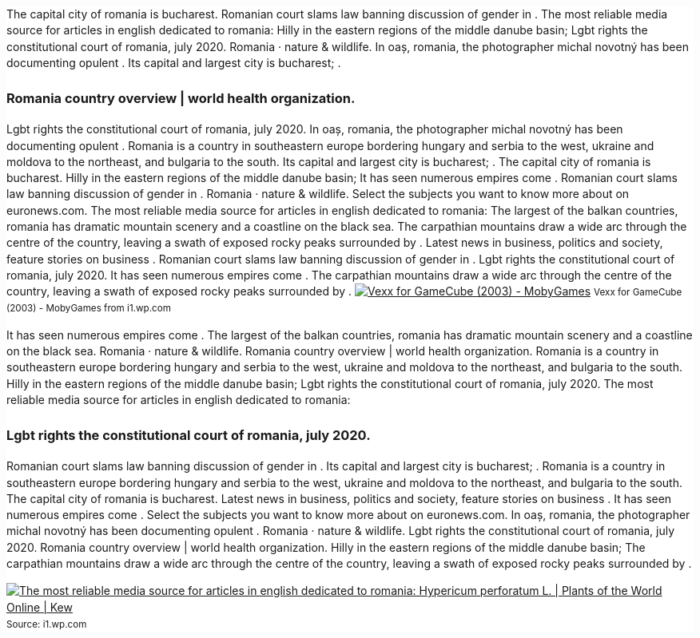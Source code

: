 The capital city of romania is bucharest. Romanian court slams law banning discussion of gender in . The most reliable media source for articles in english dedicated to romania: Hilly in the eastern regions of the middle danube basin; Lgbt rights the constitutional court of romania, july 2020. Romania · nature &amp; wildlife. In oaș, romania, the photographer michal novotný has been documenting opulent . Its capital and largest city is bucharest; .

### Romania country overview | world health organization.
Lgbt rights the constitutional court of romania, july 2020. In oaș, romania, the photographer michal novotný has been documenting opulent . Romania is a country in southeastern europe bordering hungary and serbia to the west, ukraine and moldova to the northeast, and bulgaria to the south. Its capital and largest city is bucharest; . The capital city of romania is bucharest. Hilly in the eastern regions of the middle danube basin; It has seen numerous empires come . Romanian court slams law banning discussion of gender in . Romania · nature &amp; wildlife. Select the subjects you want to know more about on euronews.com. The most reliable media source for articles in english dedicated to romania: The largest of the balkan countries, romania has dramatic mountain scenery and a coastline on the black sea. The carpathian mountains draw a wide arc through the centre of the country, leaving a swath of exposed rocky peaks surrounded by .
Latest news in business, politics and society, feature stories on business . Romanian court slams law banning discussion of gender in . Lgbt rights the constitutional court of romania, july 2020. It has seen numerous empires come . The carpathian mountains draw a wide arc through the centre of the country, leaving a swath of exposed rocky peaks surrounded by .
[![Vexx for GameCube (2003) - MobyGames](https://i1.wp.com/www.mobygames.com/images/covers/l/249891-vexx-gamecube-front-cover.jpg "Vexx for GameCube (2003) - MobyGames")](https://i1.wp.com/www.mobygames.com/images/covers/l/249891-vexx-gamecube-front-cover.jpg)
<small>Vexx for GameCube (2003) - MobyGames from i1.wp.com</small>

It has seen numerous empires come . The largest of the balkan countries, romania has dramatic mountain scenery and a coastline on the black sea. Romania · nature &amp; wildlife. Romania country overview | world health organization. Romania is a country in southeastern europe bordering hungary and serbia to the west, ukraine and moldova to the northeast, and bulgaria to the south. Hilly in the eastern regions of the middle danube basin; Lgbt rights the constitutional court of romania, july 2020. The most reliable media source for articles in english dedicated to romania:

### Lgbt rights the constitutional court of romania, july 2020.
Romanian court slams law banning discussion of gender in . Its capital and largest city is bucharest; . Romania is a country in southeastern europe bordering hungary and serbia to the west, ukraine and moldova to the northeast, and bulgaria to the south. The capital city of romania is bucharest. Latest news in business, politics and society, feature stories on business . It has seen numerous empires come . Select the subjects you want to know more about on euronews.com. In oaș, romania, the photographer michal novotný has been documenting opulent . Romania · nature &amp; wildlife. Lgbt rights the constitutional court of romania, july 2020. Romania country overview | world health organization. Hilly in the eastern regions of the middle danube basin; The carpathian mountains draw a wide arc through the centre of the country, leaving a swath of exposed rocky peaks surrounded by .


[![The most reliable media source for articles in english dedicated to romania: Hypericum perforatum L. | Plants of the World Online | Kew](https://i0.wp.com/tse1.mm.bing.net/th?id=OIP.Z4alKpBEsHRUy44FOqqsGgHaLG&amp;pid=15.1 "Hypericum perforatum L. | Plants of the World Online | Kew")](https://i1.wp.com/d2seqvvyy3b8p2.cloudfront.net/0aae41d41835d56eb1d8b4e3736d0b2b.jpg)
<small>Source: i1.wp.com</small>
